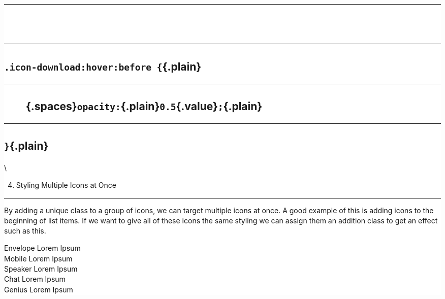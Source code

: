 </div>

<div class="line alt1">

  ---
   
  ---

</div>

<div class="line alt2">

  -----------------------------------------
  `.icon-download:hover:before {`{.plain}
  -----------------------------------------

</div>

<div class="line alt1">

  -----------------------------------------------------------
  `    `{.spaces}`opacity:`{.plain}`0.5`{.value}`;`{.plain}
  -----------------------------------------------------------

</div>

<div class="line alt2">

  -------------
  `}`{.plain}
  -------------

</div>

</div>

</div>

</div>

\

4. Styling Multiple Icons at Once
---------------------------------

By adding a unique class to a group of icons, we can target multiple
icons at once. A good example of this is adding icons to the beginning
of list items. If we want to give all of these icons the same styling we
can assign them an addition class to get an effect such as this.

<div id="icon-list" class="boxed">

<span class="icon-envelope icon-list"></span> Envelope Lorem Ipsum\
 <span class="icon-mobile icon-list"></span> Mobile Lorem Ipsum\
 <span class="icon-megaphone icon-list"></span> Speaker Lorem Ipsum\
 <span class="icon-chat icon-list"></span> Chat Lorem Ipsum\
 <span class="icon-genius icon-list"></span> Genius Lorem Ipsum

</div>
